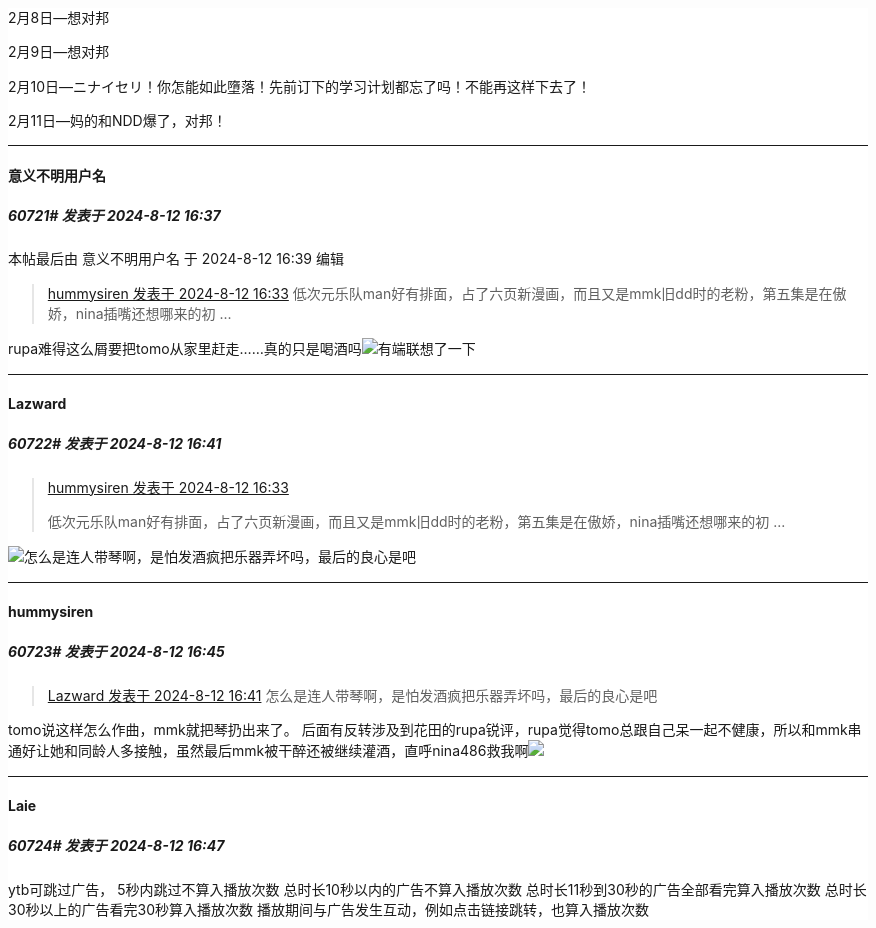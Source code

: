 2月8日—想对邦

2月9日—想对邦

2月10日—ニナイセリ！你怎能如此墮落！先前订下的学习计划都忘了吗！不能再这样下去了！

2月11日—妈的和NDD爆了，对邦！


*****

####  意义不明用户名  
##### 60721#       发表于 2024-8-12 16:37

 本帖最后由 意义不明用户名 于 2024-8-12 16:39 编辑 
<blockquote><a href="httphttps://bbs.saraba1st.com/2b/forum.php?mod=redirect&amp;goto=findpost&amp;pid=65873706&amp;ptid=2050404" target="_blank">hummysiren 发表于 2024-8-12 16:33</a>
低次元乐队man好有排面，占了六页新漫画，而且又是mmk旧dd时的老粉，第五集是在傲娇，nina插嘴还想哪来的初 ...</blockquote>
rupa难得这么屑要把tomo从家里赶走……真的只是喝酒吗<img src="https://static.saraba1st.com/image/smiley/face2017/069.png" referrerpolicy="no-referrer">有端联想了一下


*****

####  Lazward  
##### 60722#       发表于 2024-8-12 16:41

<blockquote><a href="httphttps://bbs.saraba1st.com/2b/forum.php?mod=redirect&amp;goto=findpost&amp;pid=65873706&amp;ptid=2050404" target="_blank">hummysiren 发表于 2024-8-12 16:33</a>

低次元乐队man好有排面，占了六页新漫画，而且又是mmk旧dd时的老粉，第五集是在傲娇，nina插嘴还想哪来的初 ...</blockquote>
<img src="https://static.saraba1st.com/image/smiley/face2017/068.png" referrerpolicy="no-referrer">怎么是连人带琴啊，是怕发酒疯把乐器弄坏吗，最后的良心是吧


*****

####  hummysiren  
##### 60723#       发表于 2024-8-12 16:45

<blockquote><a href="httphttps://bbs.saraba1st.com/2b/forum.php?mod=redirect&amp;goto=findpost&amp;pid=65873785&amp;ptid=2050404" target="_blank">Lazward 发表于 2024-8-12 16:41</a>
怎么是连人带琴啊，是怕发酒疯把乐器弄坏吗，最后的良心是吧</blockquote>
tomo说这样怎么作曲，mmk就把琴扔出来了。
后面有反转涉及到花田的rupa锐评，rupa觉得tomo总跟自己呆一起不健康，所以和mmk串通好让她和同龄人多接触，虽然最后mmk被干醉还被继续灌酒，直呼nina486救我啊<img src="https://static.saraba1st.com/image/smiley/face2017/053.png" referrerpolicy="no-referrer">

*****

####  Laie  
##### 60724#       发表于 2024-8-12 16:47

ytb可跳过广告，
5秒内跳过不算入播放次数
总时长10秒以内的广告不算入播放次数
总时长11秒到30秒的广告全部看完算入播放次数
总时长30秒以上的广告看完30秒算入播放次数
播放期间与广告发生互动，例如点击链接跳转，也算入播放次数
